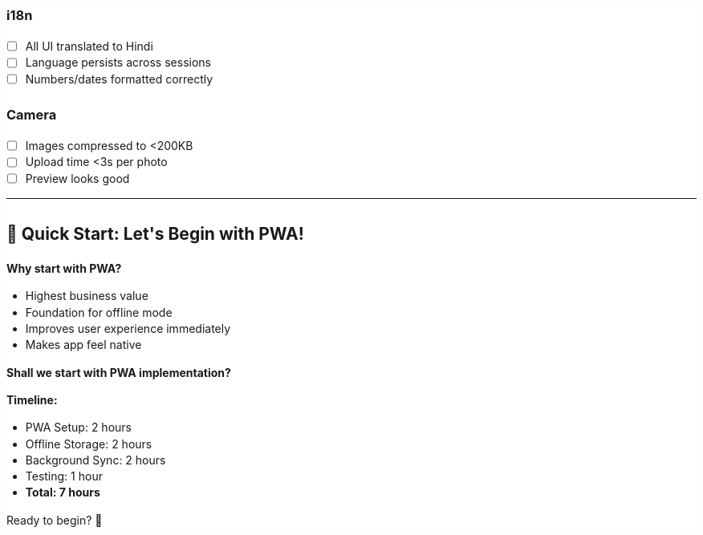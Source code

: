 ### i18n
- [ ] All UI translated to Hindi
- [ ] Language persists across sessions
- [ ] Numbers/dates formatted correctly

### Camera
- [ ] Images compressed to <200KB
- [ ] Upload time <3s per photo
- [ ] Preview looks good

---

## 🎯 Quick Start: Let's Begin with PWA!

**Why start with PWA?**
- Highest business value
- Foundation for offline mode
- Improves user experience immediately
- Makes app feel native

**Shall we start with PWA implementation?**

**Timeline:**
- PWA Setup: 2 hours
- Offline Storage: 2 hours
- Background Sync: 2 hours
- Testing: 1 hour
- **Total: 7 hours**

Ready to begin? 🚀
